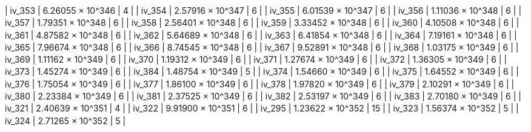 | iv_353 | 6.26055 × 10^346 | 4 |
| iv_354 | 2.57916 × 10^347 | 6 |
| iv_355 | 6.01539 × 10^347 | 6 |
| iv_356 | 1.11036 × 10^348 | 6 |
| iv_357 | 1.79351 × 10^348 | 6 |
| iv_358 | 2.56401 × 10^348 | 6 |
| iv_359 | 3.33452 × 10^348 | 6 |
| iv_360 | 4.10508 × 10^348 | 6 |
| iv_361 | 4.87582 × 10^348 | 6 |
| iv_362 | 5.64689 × 10^348 | 6 |
| iv_363 | 6.41854 × 10^348 | 6 |
| iv_364 | 7.19161 × 10^348 | 6 |
| iv_365 | 7.96674 × 10^348 | 6 |
| iv_366 | 8.74545 × 10^348 | 6 |
| iv_367 | 9.52891 × 10^348 | 6 |
| iv_368 | 1.03175 × 10^349 | 6 |
| iv_369 | 1.11162 × 10^349 | 6 |
| iv_370 | 1.19312 × 10^349 | 6 |
| iv_371 | 1.27674 × 10^349 | 6 |
| iv_372 | 1.36305 × 10^349 | 6 |
| iv_373 | 1.45274 × 10^349 | 6 |
| iv_384 | 1.48754 × 10^349 | 5 |
| iv_374 | 1.54660 × 10^349 | 6 |
| iv_375 | 1.64552 × 10^349 | 6 |
| iv_376 | 1.75054 × 10^349 | 6 |
| iv_377 | 1.86100 × 10^349 | 6 |
| iv_378 | 1.97820 × 10^349 | 6 |
| iv_379 | 2.10291 × 10^349 | 6 |
| iv_380 | 2.23384 × 10^349 | 6 |
| iv_381 | 2.37525 × 10^349 | 6 |
| iv_382 | 2.53197 × 10^349 | 6 |
| iv_383 | 2.70180 × 10^349 | 6 |
| iv_321 | 2.40639 × 10^351 | 4 |
| iv_322 | 9.91900 × 10^351 | 6 |
| iv_295 | 1.23622 × 10^352 | 15 |
| iv_323 | 1.56374 × 10^352 | 5 |
| iv_324 | 2.71265 × 10^352 | 5 |